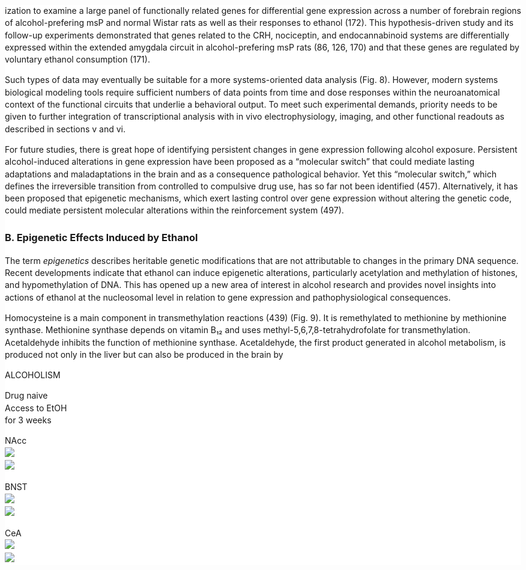 ization to examine a large panel of functionally related genes for differential gene expression across a number of forebrain regions of alcohol-prefering msP and normal Wistar rats as well as their responses to ethanol (172). This hypothesis-driven study and its follow-up experiments demonstrated that genes related to the CRH, nociceptin, and endocannabinoid systems are differentially expressed within the extended amygdala circuit in alcohol-prefering msP rats (86, 126, 170) and that these genes are regulated by voluntary ethanol consumption (171).

Such types of data may eventually be suitable for a more systems-oriented data analysis (Fig. 8). However, modern systems biological modeling tools require sufficient numbers of data points from time and dose responses within the neuroanatomical context of the functional circuits that underlie a behavioral output. To meet such experimental demands, priority needs to be given to further integration of transcriptional analysis with in vivo electrophysiology, imaging, and other functional readouts as described in sections v and vi.

For future studies, there is great hope of identifying persistent changes in gene expression following alcohol exposure. Persistent alcohol-induced alterations in gene expression have been proposed as a “molecular switch” that could mediate lasting adaptations and maladaptations in the brain and as a consequence pathological behavior. Yet this “molecular switch,” which defines the irreversible transition from controlled to compulsive drug use, has so far not been identified (457). Alternatively, it has been proposed that epigenetic mechanisms, which exert lasting control over gene expression without altering the genetic code, could mediate persistent molecular alterations within the reinforcement system (497).

### B. Epigenetic Effects Induced by Ethanol

The term *epigenetics* describes heritable genetic modifications that are not attributable to changes in the primary DNA sequence. Recent developments indicate that ethanol can induce epigenetic alterations, particularly acetylation and methylation of histones, and hypomethylation of DNA. This has opened up a new area of interest in alcohol research and provides novel insights into actions of ethanol at the nucleosomal level in relation to gene expression and pathophysiological consequences.

Homocysteine is a main component in transmethylation reactions (439) (Fig. 9). It is remethylated to methionine by methionine synthase. Methionine synthase depends on vitamin B₁₂ and uses methyl-5,6,7,8-tetrahydrofolate for transmethylation. Acetaldehyde inhibits the function of methionine synthase. Acetaldehyde, the first product generated in alcohol metabolism, is produced not only in the liver but can also be produced in the brain by

ALCOHOLISM

Drug naive  
Access to EtOH  
for 3 weeks  

NAcc  
![](image1.png)  
![](image2.png)  

BNST  
![](image3.png)  
![](image4.png)  

CeA  
![](image5.png)  
![](image6.png)  
